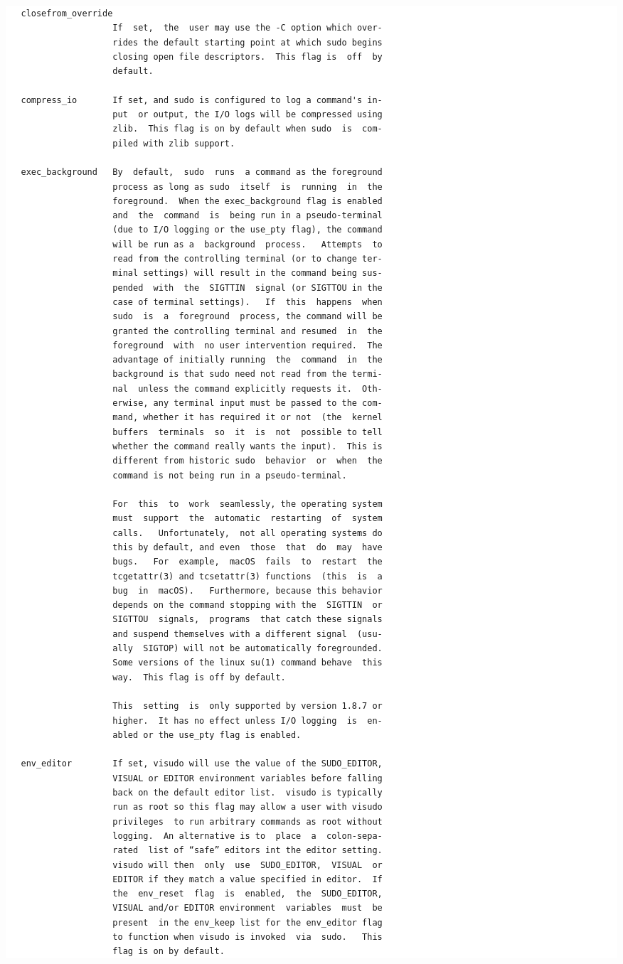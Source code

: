        closefrom_override
                         If  set,  the  user may use the -C option which over‐
                         rides the default starting point at which sudo begins
                         closing open file descriptors.  This flag is  off  by
                         default.

       compress_io       If set, and sudo is configured to log a command's in‐
                         put  or output, the I/O logs will be compressed using
                         zlib.  This flag is on by default when sudo  is  com‐
                         piled with zlib support.

       exec_background   By  default,  sudo  runs  a command as the foreground
                         process as long as sudo  itself  is  running  in  the
                         foreground.  When the exec_background flag is enabled
                         and  the  command  is  being run in a pseudo-terminal
                         (due to I/O logging or the use_pty flag), the command
                         will be run as a  background  process.   Attempts  to
                         read from the controlling terminal (or to change ter‐
                         minal settings) will result in the command being sus‐
                         pended  with  the  SIGTTIN  signal (or SIGTTOU in the
                         case of terminal settings).   If  this  happens  when
                         sudo  is  a  foreground  process, the command will be
                         granted the controlling terminal and resumed  in  the
                         foreground  with  no user intervention required.  The
                         advantage of initially running  the  command  in  the
                         background is that sudo need not read from the termi‐
                         nal  unless the command explicitly requests it.  Oth‐
                         erwise, any terminal input must be passed to the com‐
                         mand, whether it has required it or not  (the  kernel
                         buffers  terminals  so  it  is  not  possible to tell
                         whether the command really wants the input).  This is
                         different from historic sudo  behavior  or  when  the
                         command is not being run in a pseudo-terminal.

                         For  this  to  work  seamlessly, the operating system
                         must  support  the  automatic  restarting  of  system
                         calls.   Unfortunately,  not all operating systems do
                         this by default, and even  those  that  do  may  have
                         bugs.   For  example,  macOS  fails  to  restart  the
                         tcgetattr(3) and tcsetattr(3) functions  (this  is  a
                         bug  in  macOS).   Furthermore, because this behavior
                         depends on the command stopping with the  SIGTTIN  or
                         SIGTTOU  signals,  programs  that catch these signals
                         and suspend themselves with a different signal  (usu‐
                         ally  SIGTOP) will not be automatically foregrounded.
                         Some versions of the linux su(1) command behave  this
                         way.  This flag is off by default.

                         This  setting  is  only supported by version 1.8.7 or
                         higher.  It has no effect unless I/O logging  is  en‐
                         abled or the use_pty flag is enabled.

       env_editor        If set, visudo will use the value of the SUDO_EDITOR,
                         VISUAL or EDITOR environment variables before falling
                         back on the default editor list.  visudo is typically
                         run as root so this flag may allow a user with visudo
                         privileges  to run arbitrary commands as root without
                         logging.  An alternative is to  place  a  colon-sepa‐
                         rated  list of “safe” editors int the editor setting.
                         visudo will then  only  use  SUDO_EDITOR,  VISUAL  or
                         EDITOR if they match a value specified in editor.  If
                         the  env_reset  flag  is  enabled,  the  SUDO_EDITOR,
                         VISUAL and/or EDITOR environment  variables  must  be
                         present  in the env_keep list for the env_editor flag
                         to function when visudo is invoked  via  sudo.   This
                         flag is on by default.